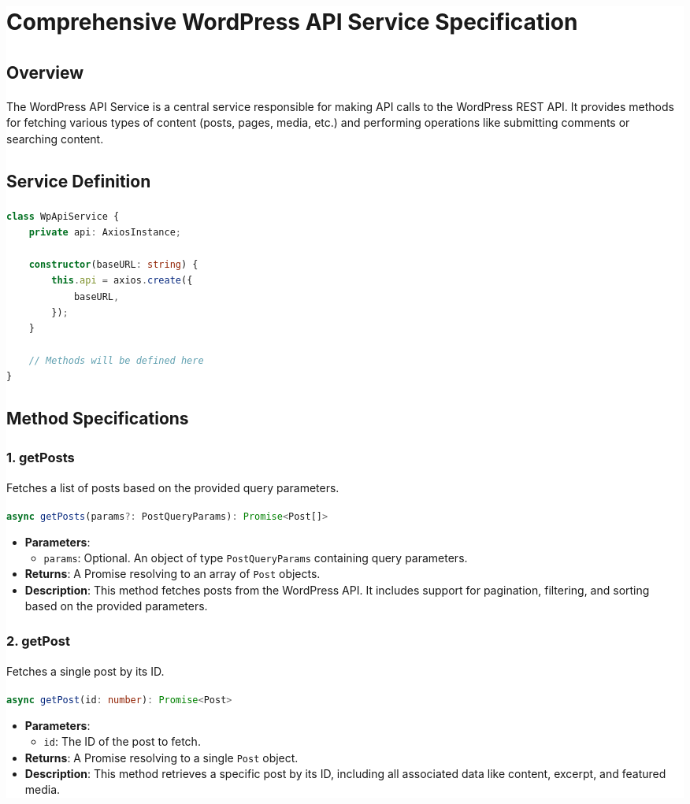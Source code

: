 # Comprehensive WordPress API Service Specification

## Overview

The WordPress API Service is a central service responsible for making API calls to the WordPress REST API. It provides methods for fetching various types of content (posts, pages, media, etc.) and performing operations like submitting comments or searching content.

## Service Definition

```typescript
class WpApiService {
    private api: AxiosInstance;

    constructor(baseURL: string) {
        this.api = axios.create({
            baseURL,
        });
    }

    // Methods will be defined here
}
```

## Method Specifications

### 1. getPosts

Fetches a list of posts based on the provided query parameters.

```typescript
async getPosts(params?: PostQueryParams): Promise<Post[]>
```

- **Parameters**: 
  - `params`: Optional. An object of type `PostQueryParams` containing query parameters.
- **Returns**: A Promise resolving to an array of `Post` objects.
- **Description**: This method fetches posts from the WordPress API. It includes support for pagination, filtering, and sorting based on the provided parameters.

### 2. getPost

Fetches a single post by its ID.

```typescript
async getPost(id: number): Promise<Post>
```

- **Parameters**:
  - `id`: The ID of the post to fetch.
- **Returns**: A Promise resolving to a single `Post` object.
- **Description**: This method retrieves a specific post by its ID, including all associated data like content, excerpt, and featured media.

